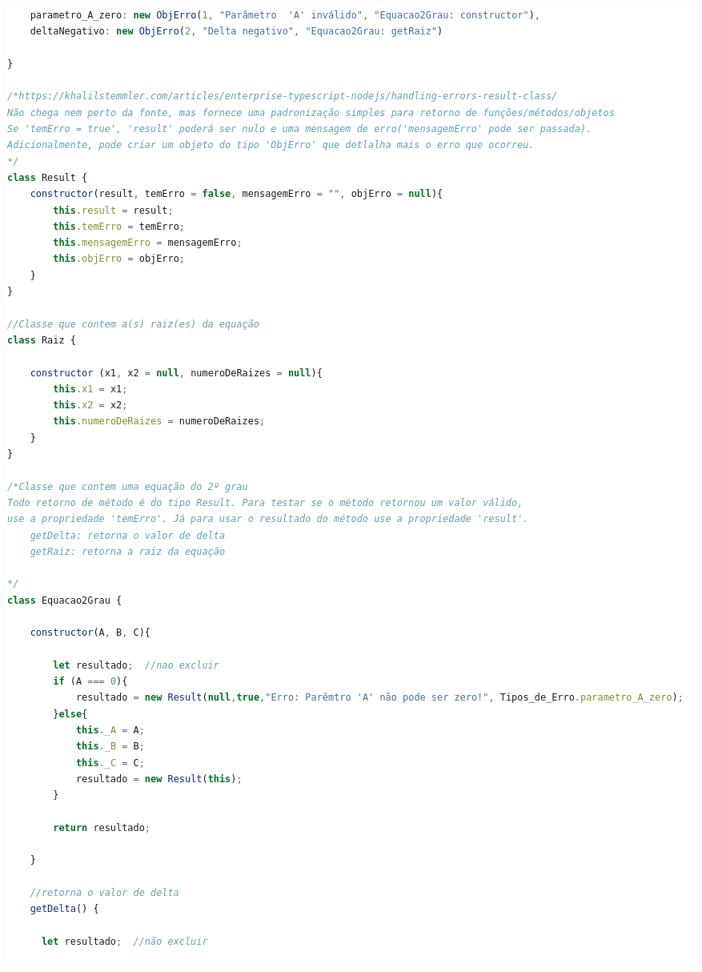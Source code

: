 ```javascript
    parametro_A_zero: new ObjErro(1, "Parâmetro  'A' inválido", "Equacao2Grau: constructor"),       
    deltaNegativo: new ObjErro(2, "Delta negativo", "Equacao2Grau: getRaiz")        
    
}

/*https://khalilstemmler.com/articles/enterprise-typescript-nodejs/handling-errors-result-class/
Não chega nem perto da fonte, mas fornece uma padronização simples para retorno de funções/métodos/objetos
Se 'temErro = true', 'result' poderá ser nulo e uma mensagem de erro('mensagemErro' pode ser passada).
Adicionalmente, pode criar um objeto do tipo 'ObjErro' que detlalha mais o erro que ocorreu.
*/
class Result {
    constructor(result, temErro = false, mensagemErro = "", objErro = null){
        this.result = result;
        this.temErro = temErro;
        this.mensagemErro = mensagemErro;
        this.objErro = objErro;
    }
}

//Classe que contem a(s) raiz(es) da equação
class Raiz {

    constructor (x1, x2 = null, numeroDeRaizes = null){
        this.x1 = x1;
        this.x2 = x2;
        this.numeroDeRaizes = numeroDeRaizes;    
    }
}

/*Classe que contem uma equação do 2º grau
Todo retorno de método é do tipo Result. Para testar se o método retornou um valor válido, 
use a propriedade 'temErro'. Já para usar o resultado do método use a propriedade 'result'.
    getDelta: retorna o valor de delta
    getRaiz: retorna a raiz da equação

*/
class Equacao2Grau {

    constructor(A, B, C){

        let resultado;  //nao excluir
        if (A === 0){
            resultado = new Result(null,true,"Erro: Parêmtro 'A' não pode ser zero!", Tipos_de_Erro.parametro_A_zero);
        }else{
            this._A = A; 
            this._B = B; 
            this._C = C;
            resultado = new Result(this);
        }

        return resultado;

    }

    //retorna o valor de delta
    getDelta() {
      
      let resultado;  //não excluir
      
```